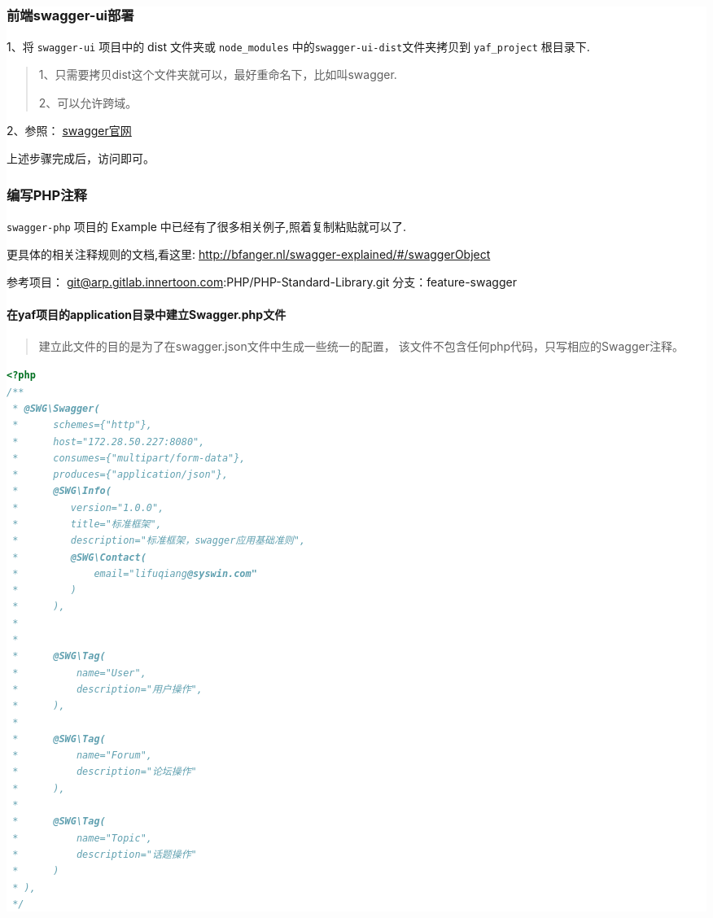 ### 前端swagger-ui部署
1、将 `swagger-ui` 项目中的 dist 文件夹或 `node_modules`
中的`swagger-ui-dist`文件夹拷贝到 `yaf_project` 根目录下.

> 1、只需要拷贝dist这个文件夹就可以，最好重命名下，比如叫swagger.
> 
> 2、可以允许跨域。

2、参照： [swagger官网](http://swagger.io/docs/swagger-tools/#usage-34)

上述步骤完成后，访问即可。

### 编写PHP注释

`swagger-php` 项目的 Example 中已经有了很多相关例子,照着复制粘贴就可以了.

更具体的相关注释规则的文档,看这里:   http://bfanger.nl/swagger-explained/#/swaggerObject

参考项目： git@arp.gitlab.innertoon.com:PHP/PHP-Standard-Library.git    分支：feature-swagger

####  在yaf项目的application目录中建立Swagger.php文件
> 建立此文件的目的是为了在swagger.json文件中生成一些统一的配置， 该文件不包含任何php代码，只写相应的Swagger注释。

```php
<?php
/**
 * @SWG\Swagger(
 *      schemes={"http"},
 *      host="172.28.50.227:8080",
 *      consumes={"multipart/form-data"},
 *      produces={"application/json"},
 *      @SWG\Info(
 *         version="1.0.0",
 *         title="标准框架",
 *         description="标准框架，swagger应用基础准则",
 *         @SWG\Contact(
 *             email="lifuqiang@syswin.com"
 *         )
 *      ),
 *      
 *      
 *      @SWG\Tag(
 *          name="User",
 *          description="用户操作",
 *      ),
 *      
 *      @SWG\Tag(
 *          name="Forum",
 *          description="论坛操作"
 *      ),
 *      
 *      @SWG\Tag(
 *          name="Topic",
 *          description="话题操作"
 *      )
 * ),
 */
```
